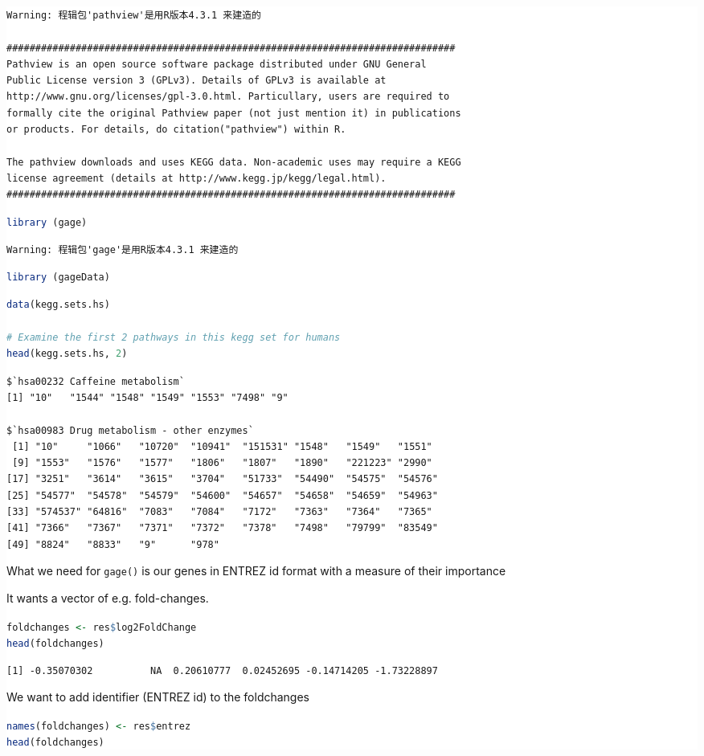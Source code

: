     Warning: 程辑包'pathview'是用R版本4.3.1 来建造的

    ##############################################################################
    Pathview is an open source software package distributed under GNU General
    Public License version 3 (GPLv3). Details of GPLv3 is available at
    http://www.gnu.org/licenses/gpl-3.0.html. Particullary, users are required to
    formally cite the original Pathview paper (not just mention it) in publications
    or products. For details, do citation("pathview") within R.

    The pathview downloads and uses KEGG data. Non-academic uses may require a KEGG
    license agreement (details at http://www.kegg.jp/kegg/legal.html).
    ##############################################################################

``` r
library (gage)
```

    Warning: 程辑包'gage'是用R版本4.3.1 来建造的

``` r
library (gageData)
```

``` r
data(kegg.sets.hs)

# Examine the first 2 pathways in this kegg set for humans
head(kegg.sets.hs, 2)
```

    $`hsa00232 Caffeine metabolism`
    [1] "10"   "1544" "1548" "1549" "1553" "7498" "9"   

    $`hsa00983 Drug metabolism - other enzymes`
     [1] "10"     "1066"   "10720"  "10941"  "151531" "1548"   "1549"   "1551"  
     [9] "1553"   "1576"   "1577"   "1806"   "1807"   "1890"   "221223" "2990"  
    [17] "3251"   "3614"   "3615"   "3704"   "51733"  "54490"  "54575"  "54576" 
    [25] "54577"  "54578"  "54579"  "54600"  "54657"  "54658"  "54659"  "54963" 
    [33] "574537" "64816"  "7083"   "7084"   "7172"   "7363"   "7364"   "7365"  
    [41] "7366"   "7367"   "7371"   "7372"   "7378"   "7498"   "79799"  "83549" 
    [49] "8824"   "8833"   "9"      "978"   

What we need for `gage()` is our genes in ENTREZ id format with a
measure of their importance

It wants a vector of e.g. fold-changes.

``` r
foldchanges <- res$log2FoldChange
head(foldchanges)
```

    [1] -0.35070302          NA  0.20610777  0.02452695 -0.14714205 -1.73228897

We want to add identifier (ENTREZ id) to the foldchanges

``` r
names(foldchanges) <- res$entrez
head(foldchanges)
```
